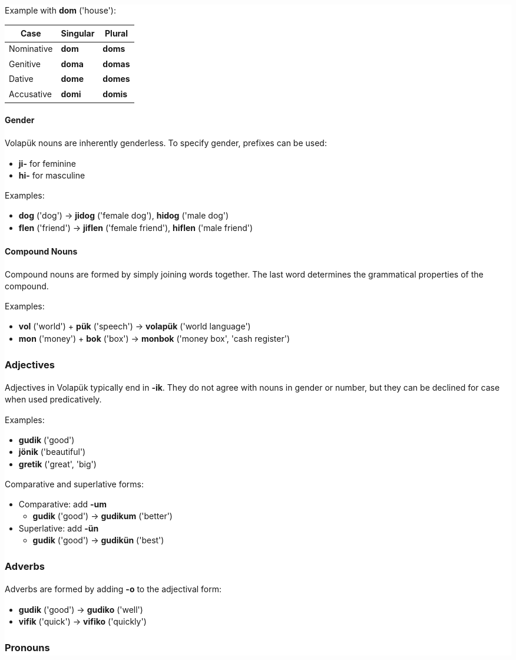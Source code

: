 Example with **dom** ('house'):

| Case | Singular | Plural |
|------|----------|--------|
| Nominative | **dom** | **doms** |
| Genitive | **doma** | **domas** |
| Dative | **dome** | **domes** |
| Accusative | **domi** | **domis** |

#### Gender

Volapük nouns are inherently genderless. To specify gender, prefixes can be used:
- **ji-** for feminine
- **hi-** for masculine

Examples:
- **dog** ('dog') → **jidog** ('female dog'), **hidog** ('male dog')
- **flen** ('friend') → **jiflen** ('female friend'), **hiflen** ('male friend')

#### Compound Nouns

Compound nouns are formed by simply joining words together. The last word determines the grammatical properties of the compound.

Examples:
- **vol** ('world') + **pük** ('speech') → **volapük** ('world language')
- **mon** ('money') + **bok** ('box') → **monbok** ('money box', 'cash register')

### Adjectives

Adjectives in Volapük typically end in **-ik**. They do not agree with nouns in gender or number, but they can be declined for case when used predicatively.

Examples:
- **gudik** ('good')
- **jönik** ('beautiful')
- **gretik** ('great', 'big')

Comparative and superlative forms:
- Comparative: add **-um**
  - **gudik** ('good') → **gudikum** ('better')
- Superlative: add **-ün**
  - **gudik** ('good') → **gudikün** ('best')

### Adverbs

Adverbs are formed by adding **-o** to the adjectival form:
- **gudik** ('good') → **gudiko** ('well')
- **vifik** ('quick') → **vifiko** ('quickly')

### Pronouns
